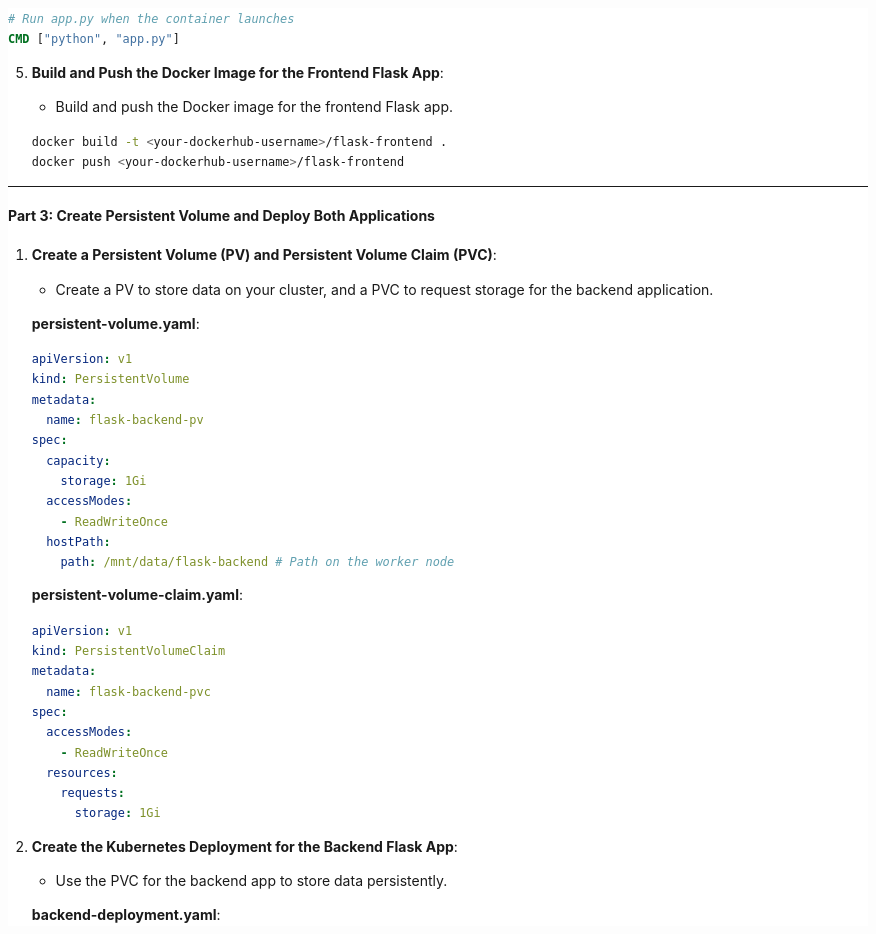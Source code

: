    ```Dockerfile
   # Run app.py when the container launches
   CMD ["python", "app.py"]
   ```

5. **Build and Push the Docker Image for the Frontend Flask App**:
   - Build and push the Docker image for the frontend Flask app.

   ```bash
   docker build -t <your-dockerhub-username>/flask-frontend .
   docker push <your-dockerhub-username>/flask-frontend
   ```

---

#### **Part 3: Create Persistent Volume and Deploy Both Applications**

1. **Create a Persistent Volume (PV) and Persistent Volume Claim (PVC)**:
   - Create a PV to store data on your cluster, and a PVC to request storage for the backend application.

   **persistent-volume.yaml**:

   ```yaml
   apiVersion: v1
   kind: PersistentVolume
   metadata:
     name: flask-backend-pv
   spec:
     capacity:
       storage: 1Gi
     accessModes:
       - ReadWriteOnce
     hostPath:
       path: /mnt/data/flask-backend # Path on the worker node
   ```

   **persistent-volume-claim.yaml**:

   ```yaml
   apiVersion: v1
   kind: PersistentVolumeClaim
   metadata:
     name: flask-backend-pvc
   spec:
     accessModes:
       - ReadWriteOnce
     resources:
       requests:
         storage: 1Gi
   ```

2. **Create the Kubernetes Deployment for the Backend Flask App**:
   - Use the PVC for the backend app to store data persistently.

   **backend-deployment.yaml**:
